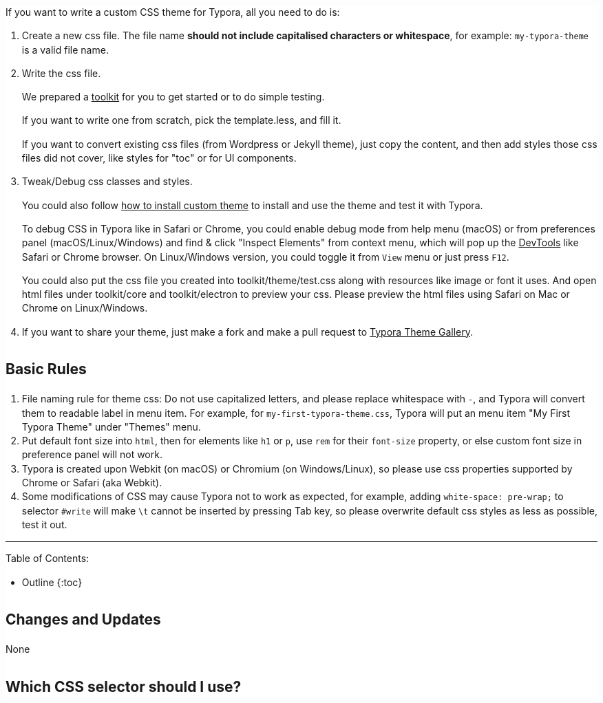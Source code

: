 If you want to write a custom CSS theme for Typora, all you need to do is:

1. Create a new css file. The file name **should not include capitalised characters or whitespace**, for example: `my-typora-theme` is a valid file name.

2. Write the css file. 

   We prepared a [toolkit][toolkit] for you to get started or to do simple testing. 

   If you want to write one from scratch, pick the template.less, and fill it.

   If you want to convert existing css files (from Wordpress or Jekyll theme), just copy the content, and then add styles those css files did not cover, like styles for "toc" or for UI components. 

3. Tweak/Debug css classes and styles. 

   You could also follow [how to install custom theme][install-theme] to install and use the theme and test it with Typora.
   
   To debug CSS in Typora like in Safari or Chrome, you could enable debug mode from help menu (macOS) or from preferences panel (macOS/Linux/Windows) and find & click "Inspect Elements" from context menu, which will pop up the [DevTools](https://developer.chrome.com/devtools) like Safari or Chrome browser. On Linux/Windows version, you could toggle it from `View` menu or just press `F12`.
   
   You could also put the css file you created into toolkit/theme/test.css along with resources like image or font it uses. And open html files under toolkit/core and toolkit/electron to preview your css. Please preview the html files using Safari on Mac or Chrome on Linux/Windows. 

4. If you want to share your theme, just make a fork and make a pull request to [Typora Theme Gallery](https://github.com/typora/typora-theme-gallery).

## Basic Rules

1. File naming rule for theme css: Do not use capitalized letters, and please replace whitespace with `-`, and Typora will convert them to readable label in menu item. For example, for `my-first-typora-theme.css`, Typora will put an menu item "My First Typora Theme" under "Themes" menu.
2. Put default font size into `html`, then for elements like `h1` or `p`, use `rem` for their `font-size` property, or else custom font size in preference panel will not work.
3. Typora is created upon Webkit (on macOS) or Chromium (on Windows/Linux), so please use css properties supported by Chrome or Safari (aka Webkit).
4. Some modifications of CSS may cause Typora not to work as expected, for example, adding `white-space: pre-wrap;` to selector `#write` will make  `\t` cannot be inserted by pressing Tab key, so please overwrite default css styles as less as possible, test it out.

---

Table of Contents:

* Outline
{:toc}

## Changes and Updates

None

## Which CSS selector should I use?


[CodeMirror]: http://codemirror.net
[custom-font]: https://support.typora.io/Custom-Font/
[focus mode]: https://support.typora.io/Change-Styles-in-Focus-Mode/
[Code-Block-Styles]: https://support.typora.io/Code-Block-Styles
[MathJax]: http://www.mathjax.org
[background]: https://support.typora.io/Backgound/
[install-theme]: /doc/Install-Theme/
[typora-theme-gallery]: https://github.com/typora/typora-theme-gallery
[toolkit]: https://github.com/typora/typora-theme-toolkit